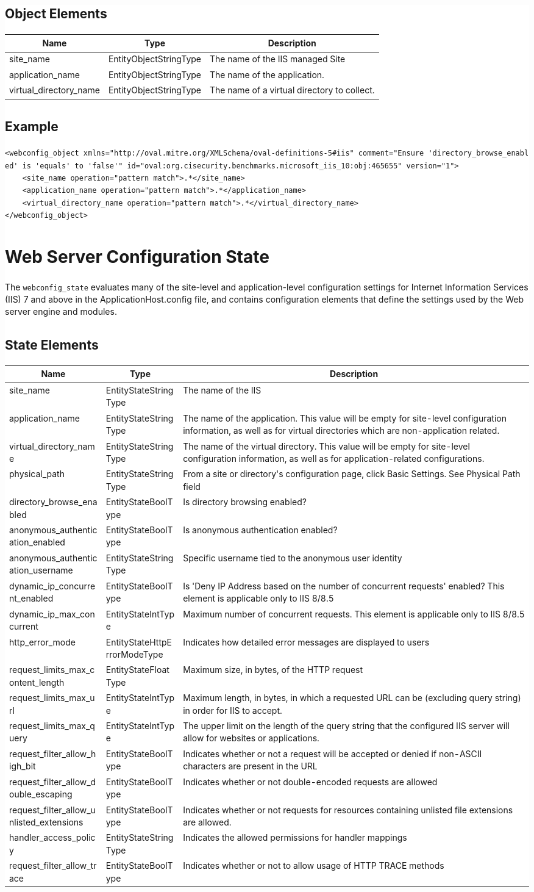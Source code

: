 ## Object Elements
| Name                  |Type    | Description |
| ----------------------|--------| ----------- |
| site_name | EntityObjectStringType | The name of the IIS managed Site |
| application_name | EntityObjectStringType | The name of the application. |
| virtual_directory_name | EntityObjectStringType | The name of a virtual directory to collect. |

## Example
```
<webconfig_object xmlns="http://oval.mitre.org/XMLSchema/oval-definitions-5#iis" comment="Ensure 'directory_browse_enabled' is 'equals' to 'false'" id="oval:org.cisecurity.benchmarks.microsoft_iis_10:obj:465655" version="1">
    <site_name operation="pattern match">.*</site_name>
    <application_name operation="pattern match">.*</application_name>
    <virtual_directory_name operation="pattern match">.*</virtual_directory_name>
</webconfig_object>
```


# Web Server Configuration State
The `webconfig_state` evaluates many of the site-level and application-level configuration settings for Internet Information Services (IIS) 7 and above in the ApplicationHost.config file, and contains configuration elements that define the settings used by the Web server engine and modules.

## State Elements
| Name                  |Type    | Description |
| ----------------------|--------| ----------- |
| site_name | EntityStateStringType | The name of the IIS |
| application_name | EntityStateStringType | The name of the application.  This value will be empty for site-level configuration information, as well as for virtual directories which are non-application related. |
| virtual_directory_name | EntityStateStringType | The name of the virtual directory.  This value will be empty for site-level configuration information, as well as for application-related configurations. |
| physical_path | EntityStateStringType | From a site or directory's configuration page, click Basic Settings.  See Physical Path field |
| directory_browse_enabled | EntityStateBoolType | Is directory browsing enabled? |
| anonymous_authentication_enabled | EntityStateBoolType | Is anonymous authentication enabled? |
| anonymous_authentication_username | EntityStateStringType | Specific username tied to the anonymous user identity |
| dynamic_ip_concurrent_enabled | EntityStateBoolType | Is 'Deny IP Address based on the number of concurrent requests' enabled?  This element is applicable only to IIS 8/8.5 |
| dynamic_ip_max_concurrent | EntityStateIntType | Maximum number of concurrent requests.  This element is applicable only to IIS 8/8.5 |
| http_error_mode | EntityStateHttpErrorModeType | Indicates how detailed error messages are displayed to users |
| request_limits_max_content_length | EntityStateFloatType | Maximum size, in bytes, of the HTTP request |
| request_limits_max_url | EntityStateIntType | Maximum length, in bytes, in which a requested URL can be (excluding query string) in order for IIS to accept. |
| request_limits_max_query | EntityStateIntType | The upper limit on the length of the query string that the configured IIS server will allow for websites or applications. |
| request_filter_allow_high_bit | EntityStateBoolType | Indicates whether or not a request will be accepted or denied if non-ASCII characters are present in the URL |
| request_filter_allow_double_escaping | EntityStateBoolType | Indicates whether or not double-encoded requests are allowed |
| request_filter_allow_unlisted_extensions | EntityStateBoolType | Indicates whether or not requests for resources containing unlisted file extensions are allowed. |
| handler_access_policy | EntityStateStringType | Indicates the allowed permissions for handler mappings |
| request_filter_allow_trace | EntityStateBoolType | Indicates whether or not to allow usage of HTTP TRACE methods |
